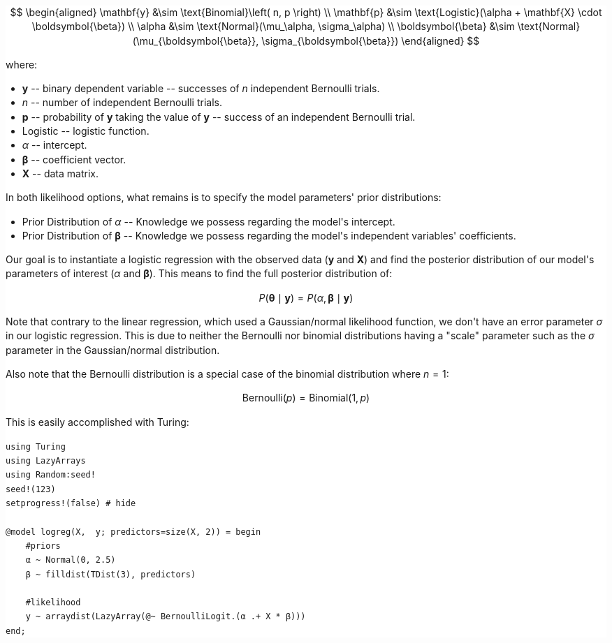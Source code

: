 $$
\begin{aligned}
\mathbf{y} &\sim \text{Binomial}\left( n, p \right) \\
\mathbf{p} &\sim \text{Logistic}(\alpha + \mathbf{X} \cdot \boldsymbol{\beta}) \\
\alpha &\sim \text{Normal}(\mu_\alpha, \sigma_\alpha) \\
\boldsymbol{\beta} &\sim \text{Normal}(\mu_{\boldsymbol{\beta}}, \sigma_{\boldsymbol{\beta}})
\end{aligned}
$$

where:

* $\mathbf{y}$ -- binary dependent variable -- successes of $n$ independent Bernoulli trials.
* $n$ -- number of independent Bernoulli trials.
* $\mathbf{p}$ -- probability of $\mathbf{y}$ taking the value of $\mathbf{y}$ -- success of an independent Bernoulli trial.
* $\text{Logistic}$ -- logistic function.
* $\alpha$ -- intercept.
* $\boldsymbol{\beta}$ -- coefficient vector.
* $\mathbf{X}$ -- data matrix.

In both likelihood options, what remains is to specify the model parameters' prior distributions:

* Prior Distribution of $\alpha$ -- Knowledge we possess regarding the model's intercept.
* Prior Distribution of $\boldsymbol{\beta}$  -- Knowledge we possess regarding the model's independent variables' coefficients.

Our goal is to instantiate a logistic regression with the observed data ($\mathbf{y}$ and $\mathbf{X}$) and find the posterior
distribution of our model's parameters of interest ($\alpha$ and $\boldsymbol{\beta}$). This means to find the full posterior
distribution of:

$$ P(\boldsymbol{\theta} \mid \mathbf{y}) = P(\alpha, \boldsymbol{\beta} \mid \mathbf{y}) $$

Note that contrary to the linear regression, which used a Gaussian/normal likelihood function, we don't have an error
parameter $\sigma$ in our logistic regression. This is due to neither the Bernoulli nor binomial distributions having
a "scale" parameter such as the $\sigma$ parameter in the Gaussian/normal distribution.

Also note that the Bernoulli distribution is a special case of the binomial distribution where $n = 1$:

$$ \text{Bernoulli}(p) = \text{Binomial}(1, p) $$

This is easily accomplished with Turing:

````julia:ex2
using Turing
using LazyArrays
using Random:seed!
seed!(123)
setprogress!(false) # hide

@model logreg(X,  y; predictors=size(X, 2)) = begin
    #priors
    α ~ Normal(0, 2.5)
    β ~ filldist(TDist(3), predictors)

    #likelihood
    y ~ arraydist(LazyArray(@~ BernoulliLogit.(α .+ X * β)))
end;
````
